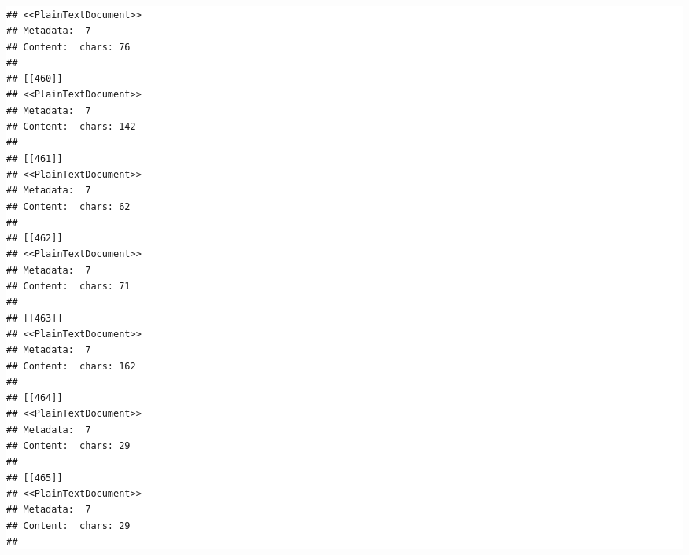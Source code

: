     ## <<PlainTextDocument>>
    ## Metadata:  7
    ## Content:  chars: 76
    ## 
    ## [[460]]
    ## <<PlainTextDocument>>
    ## Metadata:  7
    ## Content:  chars: 142
    ## 
    ## [[461]]
    ## <<PlainTextDocument>>
    ## Metadata:  7
    ## Content:  chars: 62
    ## 
    ## [[462]]
    ## <<PlainTextDocument>>
    ## Metadata:  7
    ## Content:  chars: 71
    ## 
    ## [[463]]
    ## <<PlainTextDocument>>
    ## Metadata:  7
    ## Content:  chars: 162
    ## 
    ## [[464]]
    ## <<PlainTextDocument>>
    ## Metadata:  7
    ## Content:  chars: 29
    ## 
    ## [[465]]
    ## <<PlainTextDocument>>
    ## Metadata:  7
    ## Content:  chars: 29
    ## 